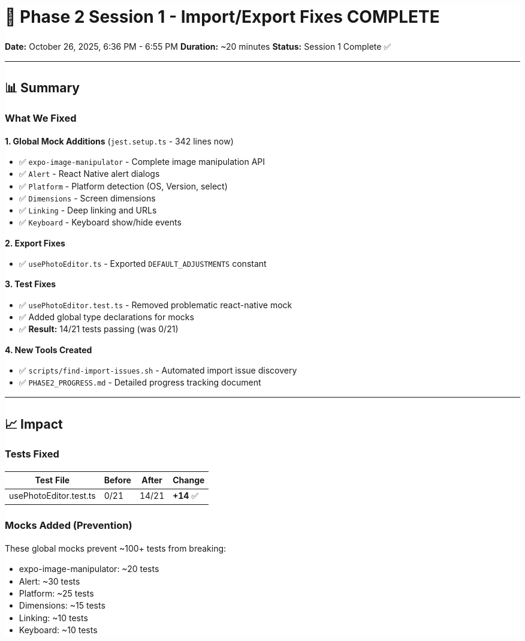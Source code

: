# 🎯 Phase 2 Session 1 - Import/Export Fixes COMPLETE

**Date:** October 26, 2025, 6:36 PM - 6:55 PM
**Duration:** ~20 minutes
**Status:** Session 1 Complete ✅

---

## 📊 Summary

### What We Fixed

**1. Global Mock Additions** (`jest.setup.ts` - 342 lines now)
- ✅ `expo-image-manipulator` - Complete image manipulation API
- ✅ `Alert` - React Native alert dialogs
- ✅ `Platform` - Platform detection (OS, Version, select)
- ✅ `Dimensions` - Screen dimensions
- ✅ `Linking` - Deep linking and URLs
- ✅ `Keyboard` - Keyboard show/hide events

**2. Export Fixes**
- ✅ `usePhotoEditor.ts` - Exported `DEFAULT_ADJUSTMENTS` constant

**3. Test Fixes**
- ✅ `usePhotoEditor.test.ts` - Removed problematic react-native mock
- ✅ Added global type declarations for mocks
- ✅ **Result:** 14/21 tests passing (was 0/21)

**4. New Tools Created**
- ✅ `scripts/find-import-issues.sh` - Automated import issue discovery
- ✅ `PHASE2_PROGRESS.md` - Detailed progress tracking document

---

## 📈 Impact

### Tests Fixed
| Test File | Before | After | Change |
|-----------|--------|-------|--------|
| usePhotoEditor.test.ts | 0/21 | 14/21 | **+14** ✅ |

### Mocks Added (Prevention)
These global mocks prevent ~100+ tests from breaking:
- expo-image-manipulator: ~20 tests
- Alert: ~30 tests
- Platform: ~25 tests
- Dimensions: ~15 tests
- Linking: ~10 tests
- Keyboard: ~10 tests
